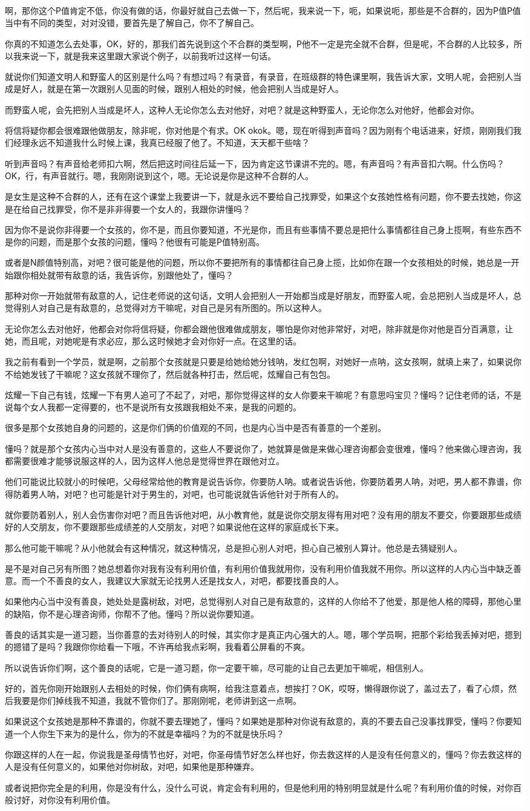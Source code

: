 

啊，那你这个P值肯定不低，你没有做的话，你最好就自己去做一下，然后呢，我来说一下，呃，如果说呃，那些是不合群的，因为P值P值当中有不同的类型，对对没错，要首先是了解自己，你不了解自己。

你真的不知道怎么去处事，OK，好的，那我们首先说到这个不合群的类型啊，P他不一定是完全就不合群，但是呢，不合群的人比较多，所以我来说一下，就是我来这里跟大家说个例子，以前我听过这样一句话。

就说你们知道文明人和野蛮人的区别是什么吗？有想过吗？有录音，有录音，在班级群的特色课里啊，我告诉大家，文明人呢，会把别人当成是好人，就是在第一次跟别人见面的时候，跟别人相处的时候，他会把别人当成是好人。

而野蛮人呢，会先把别人当成是坏人，这种人无论你怎么去对他好，对吧？就是这种野蛮人，无论你怎么对他好，他都会对你。



将信将疑你都会很难跟他做朋友，除非呢，你对他是个有求。OK okok。嗯，现在听得到声音吗？因为刚有个电话进来，好烦，刚刚我们我们经理永远不知道我什么时候上课，我真已经服了他了。不知道，天天都干些啥？

听到声音吗？有声音给老师扣六啊，然后把这时间往后延一下，因为肯定这节课讲不完的。嗯，有声音吗？有声音扣六啊。什么伤吗？OK，行，有声音就行。嗯，我刚刚说到这个，嗯。无论说是你是这种不合群的人。



是女生是这种不合群的人，还有在这个课堂上我要讲一下，就是永远不要给自己找罪受，如果这个女孩她性格有问题，你不要去找她，你这是在给自己找罪受，你不是非非得要一个女人的，我跟你讲懂吗？

因为你不是说你非得要一个女孩的，你不是，而且你要知道，不光是你，而且有些事情不要总是把什么事情都往自己身上揽啊，有些东西不是你的问题，而是那个女孩的问题，懂吗？他很有可能是P值特别高。

或者是N颜值特别高，对吧？很可能是他的问题，所以你不要把所有的事情都往自己身上揽，比如你在跟一个女孩相处的时候，她总是一开始跟你相处就带有敌意的话，我告诉你，别跟他处了，懂吗？

那种对你一开始就带有敌意的人，记住老师说的这句话，文明人会把别人一开始都当成是好朋友，而野蛮人呢，会总把别人当成是坏人，总觉得别人对自己是有敌意的，总觉得对方干嘛呢，对自己是另有所图的。所以这种人。



无论你怎么去对他好，他都会对你将信将疑，你都会跟他很难做成朋友，哪怕是你对他非常好，对吧，除非就是你对他是百分百满意，让她，而且呢，对她呢是有求必应，那么这时候她才会对你好一点。在这里的话。

我之前有看到一个学员，就是啊，之前那个女孩就是只要是给她给她分钱呐，发红包啊，对她好一点呐，这女孩啊，就填上来了，如果说你不给她发钱了干嘛呢？这女孩就不理你了，然后就各种打击，然后呢，炫耀自己有包包。

炫耀一下自己有钱，炫耀一下有男人追可了不起了，对吧，那你觉得这样的女人你要来干嘛呢？有意思吗宝贝？懂吗？记住老师的话，不是说每个女人我都一定得要的，也不是说所有女孩跟我相处不来，是我的问题的。

很多是那个女孩她自身的问题的，这是你们俩的价值观的不同，也是内心当中是否有善意的一个差别。

懂吗？就是那个女孩内心当中对人是没有善意的，这些人不要说你了，她就算是做是来做心理咨询都会变很难，懂吗？他来做心理咨询，我都需要很难才能够说服这样的人，因为这样人他总是觉得世界在跟他对立。

他们可能说比较就小的时候吧，父母经常给他的教育是说告诉你，你要防人呐。或者说告诉他，你要防着男人呐，对吧，男人都不靠谱，你得防着男人呐，对吧？也可能是针对于男生的，对吧，也可能说就告诉他针对于所有人的。

就你要防着别人，别人会伤害你对吧？而且告诉他对吧，从小教育他，就是说你交朋友得有用对吧？没有用的朋友不要交，你要跟那些成绩好的人交朋友，你不要跟那些成绩差的人交朋友，对吧？如果说他在这样的家庭成长下来。

那么他可能干嘛呢？从小他就会有这种情况，就这种情况，总是担心别人对吧，担心自己被别人算计。他总是去猜疑别人。



是不是对自己另有所图？她总想着你对我有没有利用价值，有利用价值我就用你，没有利用价值我就不用你。所以这样的人内心当中缺乏善意。而一个不善良的女人，我建议大家就无论找男人还是找女人，对吧，都要找善良的人。

如果他内心当中没有善良，她处处是露树敌，对吧，总觉得别人对自己是有敌意的，这样的人你给不了他爱，那是他人格的障碍，那他心里的缺陷，你不是心理咨询师，你帮不了他。懂吗？所以说你要知道。

善良的话其实是一道习题，当你善意的去对待别人的时候，其实你才是真正内心强大的人。嗯，哪个学员啊，把那个彩给我丢掉对吧，摁到的摁错了是吗？我跟你你给看一下哦，不许再给我点彩啊，我看着公屏看的不爽。

所以说告诉你们啊，这个善良的话呢，它是一道习题，你一定要干嘛，尽可能的让自己去更加干嘛呢，相信别人。

好的，首先你刚开始跟别人去相处的时候，你们俩有病啊，给我注意着点，想挨打？OK，哎呀，懒得跟你说了，盖过去了，看了心烦，然后我要是你们掉线我不知道，我就不管你们了。那刚刚呢，老师讲到这一点啊。

如果说这个女孩她是那种不靠谱的，你就不要去理她了，懂吗？如果她是那种对你说有敌意的，真的不要去自己没事找罪受，懂吗？你要知道一个人你生下来为的是什么，你为的不就是幸福吗？为的不就是快乐吗？

你跟这样的人在一起，你说我是圣母情节也好，对吧，你圣母情节好怎么样也好，你去救这样的人是没有任何意义的，懂吗？你去救这样的人是没有任何意义的，如果他对你树敌，对吧，如果他是那种嫌弃。

或者说把你完全是的利用，你是没有什么，没什么可说，肯定会有利用的，但是他利用的特别明显就是什么呢？有利用价值的时候，对你百般讨好，对你没有利用价值。

